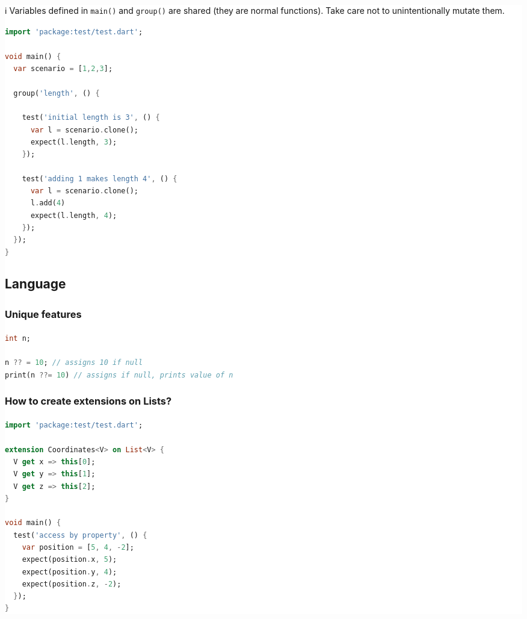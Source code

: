 :information_source: Variables defined in `main()` and `group()` are shared (they are normal functions). Take care not to unintentionally mutate them.

```dart
import 'package:test/test.dart';

void main() {
  var scenario = [1,2,3];

  group('length', () {
    
    test('initial length is 3', () {
      var l = scenario.clone();
      expect(l.length, 3);
    });
      
    test('adding 1 makes length 4', () {
      var l = scenario.clone();
      l.add(4)
      expect(l.length, 4);
    });
  });
}
```



## Language

### Unique features

```dart
int n;

n ?? = 10; // assigns 10 if null
print(n ??= 10) // assigns if null, prints value of n
```



### How to create extensions on Lists?

```dart
import 'package:test/test.dart';

extension Coordinates<V> on List<V> {
  V get x => this[0];
  V get y => this[1];
  V get z => this[2];
}

void main() {
  test('access by property', () {
    var position = [5, 4, -2];
    expect(position.x, 5);
    expect(position.y, 4);
    expect(position.z, -2);
  });
}
```
